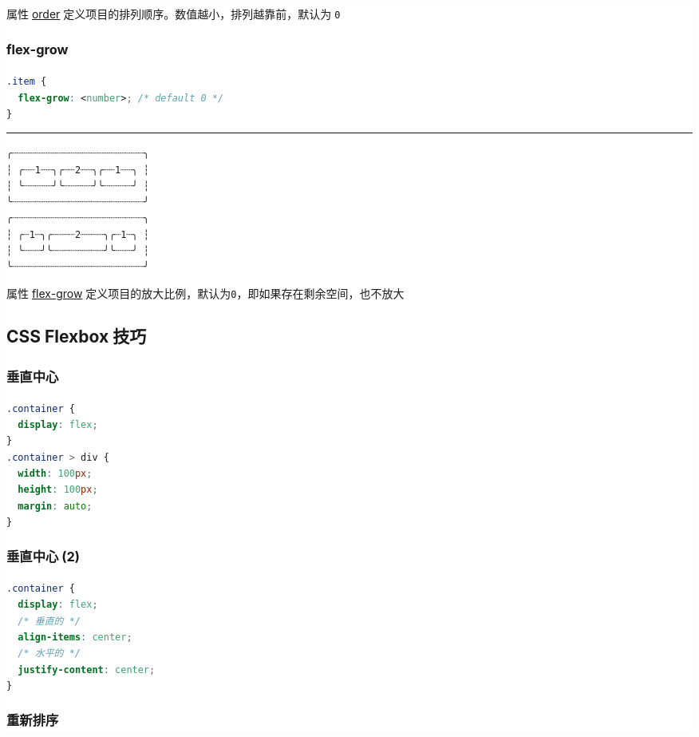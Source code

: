 属性 [order](https://developer.mozilla.org/zh-CN/docs/Web/CSS/order) 定义项目的排列顺序。数值越小，排列越靠前，默认为 `0`

### flex-grow

```css
.item {
  flex-grow: <number>; /* default 0 */
}
```

----

```css
╭┈┈┈┈┈┈┈┈┈┈┈┈┈┈┈┈┈┈┈┈┈┈┈╮
┆ ╭┈┈1┈┈╮╭┈┈2┈┈╮╭┈┈1┈┈╮ ┆
┆ ╰┈┈┈┈┈╯╰┈┈┈┈┈╯╰┈┈┈┈┈╯ ┆
╰┈┈┈┈┈┈┈┈┈┈┈┈┈┈┈┈┈┈┈┈┈┈┈╯
╭┈┈┈┈┈┈┈┈┈┈┈┈┈┈┈┈┈┈┈┈┈┈┈╮
┆ ╭┈1┈╮╭┈┈┈┈2┈┈┈┈╮╭┈1┈╮ ┆
┆ ╰┈┈┈╯╰┈┈┈┈┈┈┈┈┈╯╰┈┈┈╯ ┆
╰┈┈┈┈┈┈┈┈┈┈┈┈┈┈┈┈┈┈┈┈┈┈┈╯
```

属性 [flex-grow](https://developer.mozilla.org/zh-CN/docs/Web/CSS/flex-grow) 定义项目的放大比例，默认为`0`，即如果存在剩余空间，也不放大

CSS Flexbox 技巧
--------------

### 垂直中心

```css
.container {
  display: flex;
}
.container > div {
  width: 100px;
  height: 100px;
  margin: auto;
}
```

### 垂直中心 (2)

```css
.container {
  display: flex;
  /* 垂直的 */
  align-items: center; 
  /* 水平的 */
  justify-content: center;
}
```

### 重新排序

